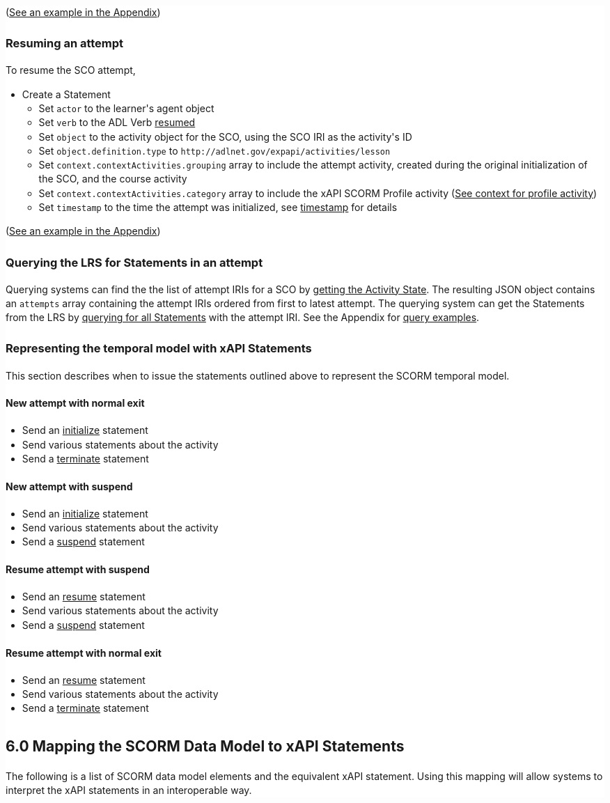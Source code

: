 ([See an example in the Appendix](#suspend-a-sco))  

### Resuming an attempt
To resume the SCO attempt,  
*  Create a Statement  
    *  Set `actor` to the learner's agent object  
    *  Set `verb` to the ADL Verb [resumed](http://adlnet.gov/expapi/verbs/resumed)  
    *  Set `object` to the activity object for the SCO, using the SCO IRI as the activity's ID  
    *  Set `object.definition.type` to `http://adlnet.gov/expapi/activities/lesson`
    *  Set `context.contextActivities.grouping` array to include the attempt activity, created during the original initialization of the SCO, and the course activity  
    *  Set `context.contextActivities.category` array to include the xAPI SCORM Profile activity ([See context for profile activity](#context))  
    *  Set `timestamp` to the time the attempt was initialized, see [timestamp](https://github.com/adlnet/xAPI-Spec/blob/master/xAPI-Data.md#247-timestamp) for details    

([See an example in the Appendix](#resume-a-sco))  

### Querying the LRS for Statements in an attempt  
Querying systems can find the the list of attempt IRIs for a SCO by [getting the Activity State](https://github.com/adlnet/xAPI-Spec/blob/master/xAPI-Communication.md#stateres). The resulting JSON object contains an `attempts` array containing the attempt IRIs ordered from first to latest attempt. The querying system can get the Statements from the LRS by [querying for all Statements](#find-all-statements-from-the-latest-attempt) with the attempt IRI. See the Appendix for [query examples](#query-examples).  

### Representing the temporal model with xAPI Statements  
This section describes when to issue the statements outlined above to represent the SCORM temporal model.  

#### New attempt with normal exit
 * Send an [initialize](#initializing-an-attempt) statement
 * Send various statements about the activity
 * Send a [terminate](#terminating-an-attempt) statement

#### New attempt with suspend
 * Send an [initialize](#initializing-an-attempt) statement
 * Send various statements about the activity
 * Send a [suspend](#suspending-an-attempt) statement

#### Resume attempt with suspend
 * Send an [resume](#resuming-an-attempt) statement
 * Send various statements about the activity
 * Send a [suspend](#suspending-an-attempt) statement

#### Resume attempt with normal exit
 * Send an [resume](#resuming-an-attempt) statement
 * Send various statements about the activity
 * Send a [terminate](#terminating-an-attempt) statement

## 6.0 Mapping the SCORM Data Model to xAPI Statements
The following is a list of SCORM data model elements and the equivalent xAPI statement. Using this mapping will allow systems to interpret the xAPI statements in an interoperable way.   
